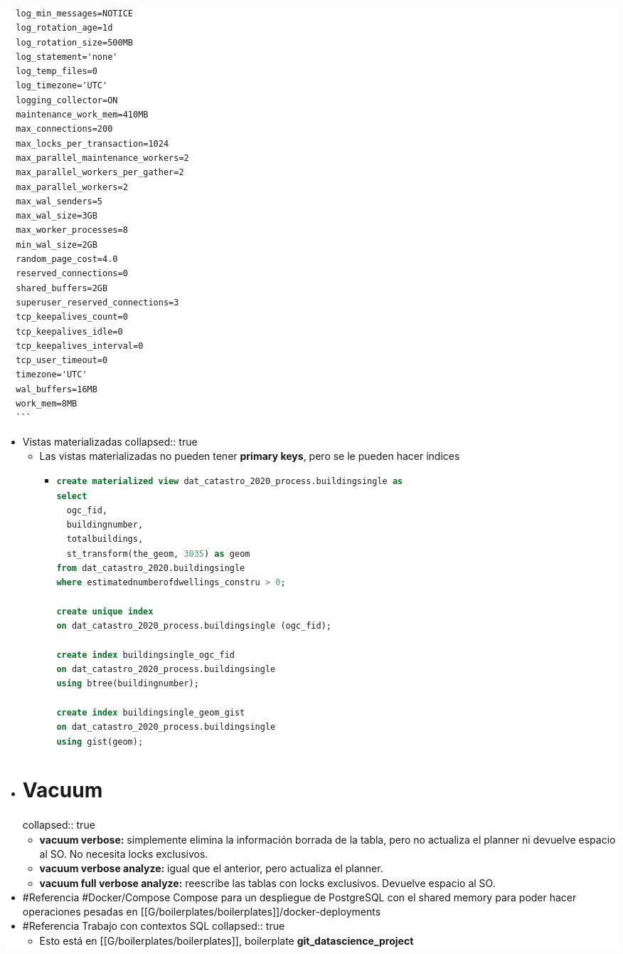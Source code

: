       log_min_messages=NOTICE
      log_rotation_age=1d
      log_rotation_size=500MB
      log_statement='none'
      log_temp_files=0
      log_timezone='UTC'
      logging_collector=ON
      maintenance_work_mem=410MB
      max_connections=200
      max_locks_per_transaction=1024
      max_parallel_maintenance_workers=2
      max_parallel_workers_per_gather=2
      max_parallel_workers=2
      max_wal_senders=5
      max_wal_size=3GB
      max_worker_processes=8
      min_wal_size=2GB
      random_page_cost=4.0
      reserved_connections=0
      shared_buffers=2GB
      superuser_reserved_connections=3
      tcp_keepalives_count=0
      tcp_keepalives_idle=0
      tcp_keepalives_interval=0
      tcp_user_timeout=0
      timezone='UTC'
      wal_buffers=16MB
      work_mem=8MB
      ```
- Vistas materializadas
  collapsed:: true
  - Las vistas materializadas no pueden tener **primary keys**, pero se le pueden hacer índices
    - ```sql
      create materialized view dat_catastro_2020_process.buildingsingle as
      select
        ogc_fid,
        buildingnumber,
        totalbuildings,
        st_transform(the_geom, 3035) as geom
      from dat_catastro_2020.buildingsingle
      where estimatednumberofdwellings_constru > 0;
      
      create unique index
      on dat_catastro_2020_process.buildingsingle (ogc_fid);
      
      create index buildingsingle_ogc_fid
      on dat_catastro_2020_process.buildingsingle
      using btree(buildingnumber);
      
      create index buildingsingle_geom_gist
      on dat_catastro_2020_process.buildingsingle
      using gist(geom);
      ```
- # Vacuum
  collapsed:: true
  - **vacuum verbose:** simplemente elimina la información borrada de la tabla, pero no actualiza el planner ni devuelve espacio al SO. No necesita locks exclusivos.
  - **vacuum verbose analyze:** igual que el anterior, pero actualiza el planner.
  - **vacuum full verbose analyze:** reescribe las tablas con locks exclusivos. Devuelve espacio al SO.
- #Referencia #Docker/Compose Compose para un despliegue de PostgreSQL con el shared memory para poder hacer operaciones pesadas en [[G/boilerplates/boilerplates]]/docker-deployments
- #Referencia Trabajo con contextos SQL
  collapsed:: true
  - Esto está en [[G/boilerplates/boilerplates]], boilerplate **git_datascience_project**
